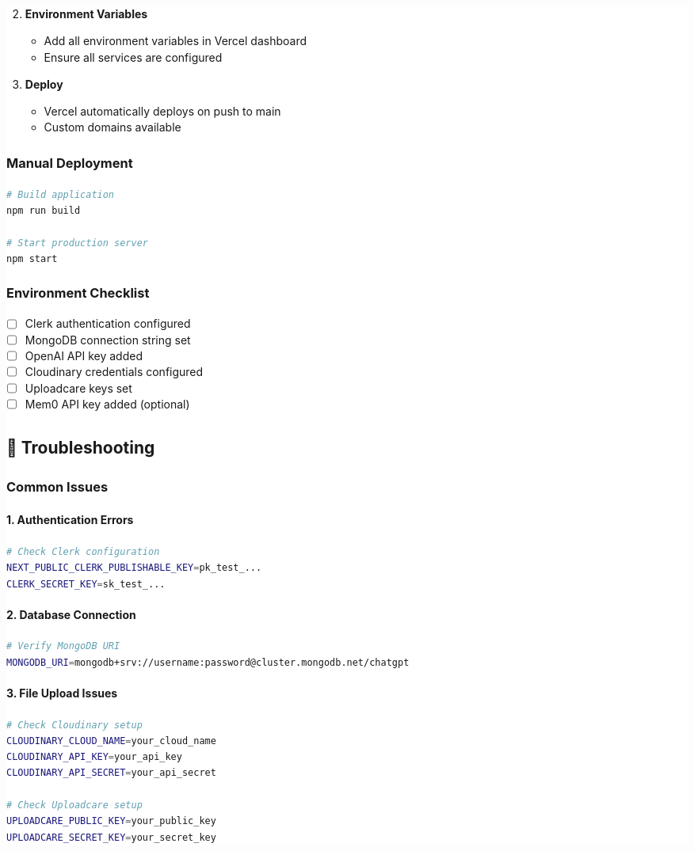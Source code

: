 2. **Environment Variables**

   - Add all environment variables in Vercel dashboard
   - Ensure all services are configured

3. **Deploy**
   - Vercel automatically deploys on push to main
   - Custom domains available

### Manual Deployment

```bash
# Build application
npm run build

# Start production server
npm start
```

### Environment Checklist

- [ ] Clerk authentication configured
- [ ] MongoDB connection string set
- [ ] OpenAI API key added
- [ ] Cloudinary credentials configured
- [ ] Uploadcare keys set
- [ ] Mem0 API key added (optional)

## 🔧 Troubleshooting

### Common Issues

#### 1. Authentication Errors

```bash
# Check Clerk configuration
NEXT_PUBLIC_CLERK_PUBLISHABLE_KEY=pk_test_...
CLERK_SECRET_KEY=sk_test_...
```

#### 2. Database Connection

```bash
# Verify MongoDB URI
MONGODB_URI=mongodb+srv://username:password@cluster.mongodb.net/chatgpt
```

#### 3. File Upload Issues

```bash
# Check Cloudinary setup
CLOUDINARY_CLOUD_NAME=your_cloud_name
CLOUDINARY_API_KEY=your_api_key
CLOUDINARY_API_SECRET=your_api_secret

# Check Uploadcare setup
UPLOADCARE_PUBLIC_KEY=your_public_key
UPLOADCARE_SECRET_KEY=your_secret_key
```
